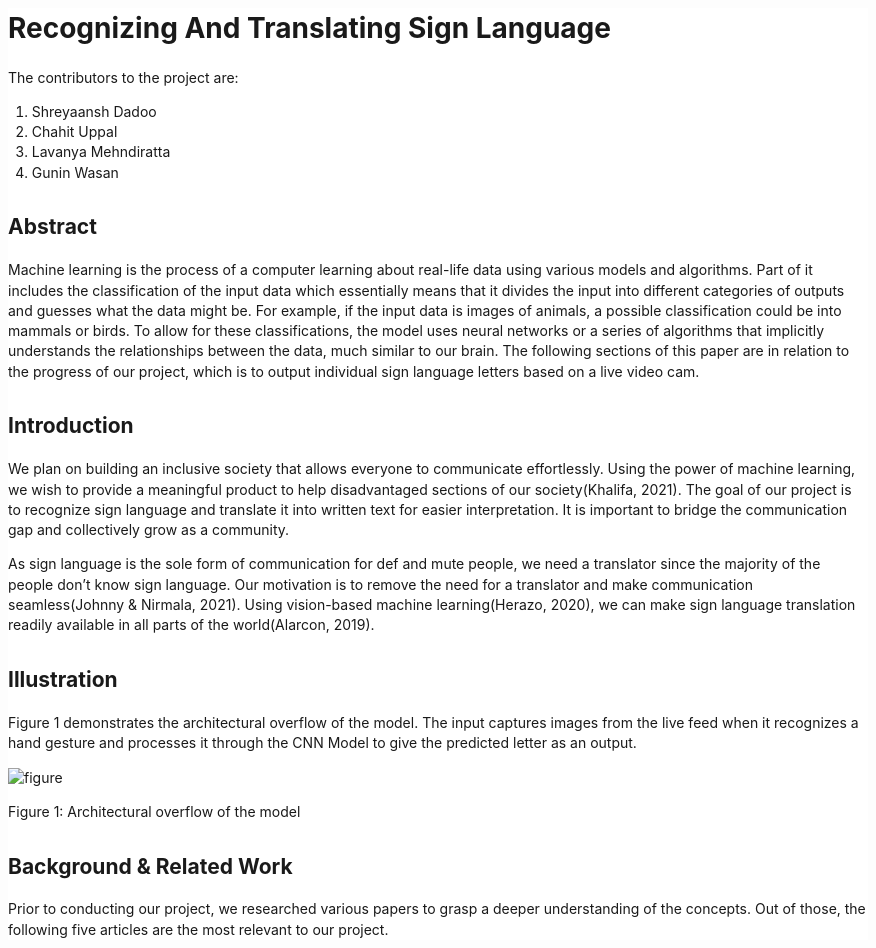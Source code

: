 # Recognizing And Translating Sign Language

The contributors to the project are: 
1. Shreyaansh Dadoo
2. Chahit Uppal
3. Lavanya Mehndiratta
4. Gunin Wasan

## Abstract

Machine learning is the process of a computer learning about real-life data using
various models and algorithms. Part of it includes the classification of the input
data which essentially means that it divides the input into different categories of
outputs and guesses what the data might be. For example, if the input data is images of animals, a possible classification could be into mammals or birds. To allow
for these classifications, the model uses neural networks or a series of algorithms
that implicitly understands the relationships between the data, much similar to our
brain. The following sections of this paper are in relation to the progress of our
project, which is to output individual sign language letters based on a live video
cam.

 ## Introduction
We plan on building an inclusive society that allows everyone to communicate effortlessly. Using
the power of machine learning, we wish to provide a meaningful product to help disadvantaged
sections of our society(Khalifa, 2021). The goal of our project is to recognize sign language and
translate it into written text for easier interpretation. It is important to bridge the communication gap
and collectively grow as a community.

As sign language is the sole form of communication for def and mute people, we need a translator
since the majority of the people don’t know sign language. Our motivation is to remove the need
for a translator and make communication seamless(Johnny & Nirmala, 2021). Using vision-based
machine learning(Herazo, 2020), we can make sign language translation readily available in all parts
of the world(Alarcon, 2019).

## Illustration
Figure 1 demonstrates the architectural overflow of the model. The input captures images from the
live feed when it recognizes a hand gesture and processes it through the CNN Model to give the
predicted letter as an output.

<img width="899" alt="figure" src="https://github.com/shreydadoo/APS360-Project-Sign-Language-Detection/assets/99038256/374a5191-d2fb-444b-b74e-6f3c05865ff0">  

Figure 1: Architectural overflow of the model

## Background & Related Work
Prior to conducting our project, we researched various papers to grasp a deeper understanding of the
concepts. Out of those, the following five articles are the most relevant to our project.
